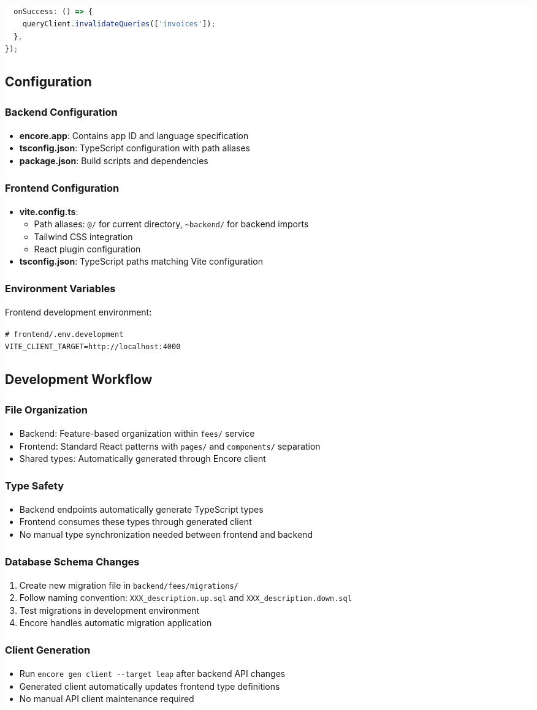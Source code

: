 ```typescript
  onSuccess: () => {
    queryClient.invalidateQueries(['invoices']);
  },
});
```

## Configuration

### Backend Configuration
- **encore.app**: Contains app ID and language specification
- **tsconfig.json**: TypeScript configuration with path aliases
- **package.json**: Build scripts and dependencies

### Frontend Configuration
- **vite.config.ts**: 
  - Path aliases: `@/` for current directory, `~backend/` for backend imports
  - Tailwind CSS integration
  - React plugin configuration
- **tsconfig.json**: TypeScript paths matching Vite configuration

### Environment Variables
Frontend development environment:
```env
# frontend/.env.development
VITE_CLIENT_TARGET=http://localhost:4000
```

## Development Workflow

### File Organization
- Backend: Feature-based organization within `fees/` service
- Frontend: Standard React patterns with `pages/` and `components/` separation
- Shared types: Automatically generated through Encore client

### Type Safety
- Backend endpoints automatically generate TypeScript types
- Frontend consumes these types through generated client
- No manual type synchronization needed between frontend and backend

### Database Schema Changes
1. Create new migration file in `backend/fees/migrations/`
2. Follow naming convention: `XXX_description.up.sql` and `XXX_description.down.sql`
3. Test migrations in development environment
4. Encore handles automatic migration application

### Client Generation
- Run `encore gen client --target leap` after backend API changes
- Generated client automatically updates frontend type definitions
- No manual API client maintenance required
